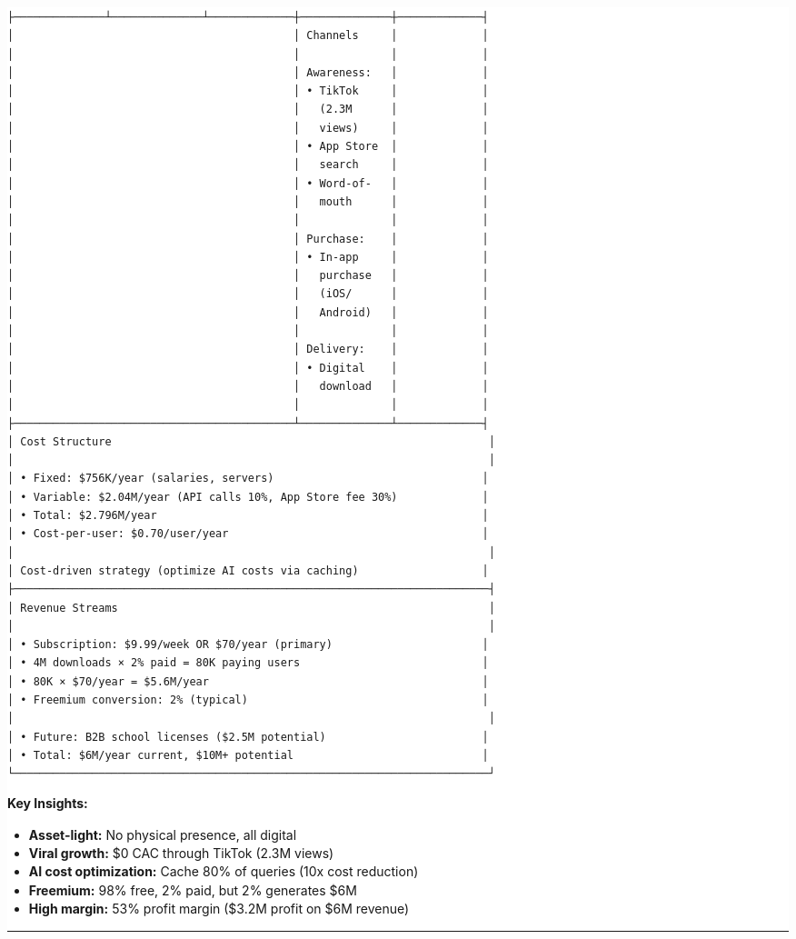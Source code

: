 ```
├──────────────┴──────────────┴─────────────┼──────────────┼─────────────┤
│                                           │ Channels     │             │
│                                           │              │             │
│                                           │ Awareness:   │             │
│                                           │ • TikTok     │             │
│                                           │   (2.3M      │             │
│                                           │   views)     │             │
│                                           │ • App Store  │             │
│                                           │   search     │             │
│                                           │ • Word-of-   │             │
│                                           │   mouth      │             │
│                                           │              │             │
│                                           │ Purchase:    │             │
│                                           │ • In-app     │             │
│                                           │   purchase   │             │
│                                           │   (iOS/      │             │
│                                           │   Android)   │             │
│                                           │              │             │
│                                           │ Delivery:    │             │
│                                           │ • Digital    │             │
│                                           │   download   │             │
│                                           │              │             │
├───────────────────────────────────────────┴──────────────┴─────────────┤
│ Cost Structure                                                          │
│                                                                         │
│ • Fixed: $756K/year (salaries, servers)                                │
│ • Variable: $2.04M/year (API calls 10%, App Store fee 30%)             │
│ • Total: $2.796M/year                                                  │
│ • Cost-per-user: $0.70/user/year                                       │
│                                                                         │
│ Cost-driven strategy (optimize AI costs via caching)                   │
├─────────────────────────────────────────────────────────────────────────┤
│ Revenue Streams                                                         │
│                                                                         │
│ • Subscription: $9.99/week OR $70/year (primary)                       │
│ • 4M downloads × 2% paid = 80K paying users                            │
│ • 80K × $70/year = $5.6M/year                                          │
│ • Freemium conversion: 2% (typical)                                    │
│                                                                         │
│ • Future: B2B school licenses ($2.5M potential)                        │
│ • Total: $6M/year current, $10M+ potential                             │
└─────────────────────────────────────────────────────────────────────────┘
```

**Key Insights:**
- **Asset-light:** No physical presence, all digital
- **Viral growth:** $0 CAC through TikTok (2.3M views)
- **AI cost optimization:** Cache 80% of queries (10x cost reduction)
- **Freemium:** 98% free, 2% paid, but 2% generates $6M
- **High margin:** 53% profit margin ($3.2M profit on $6M revenue)

---